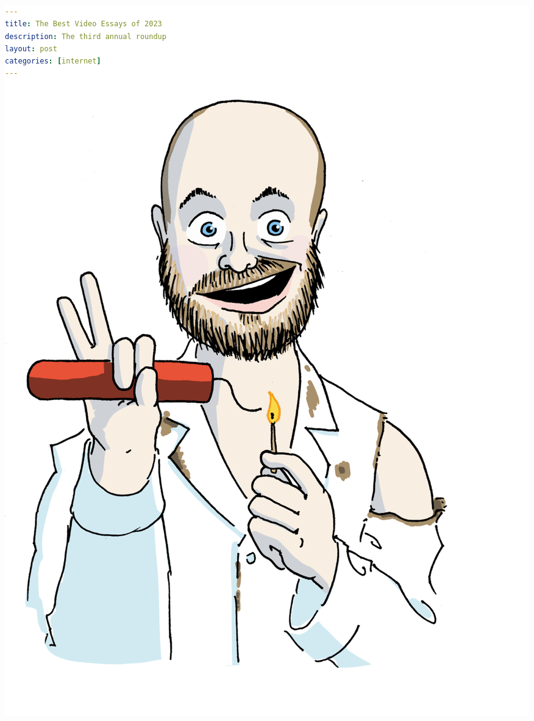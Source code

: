 ```yaml
---
title: The Best Video Essays of 2023
description: The third annual roundup
layout: post
categories: [internet]
---
```


<div class="columnar">
<div>
<img src="/assets/images/blog/hbomberguy.gif" alt="Drawing of hbomberguy"/>
</div>